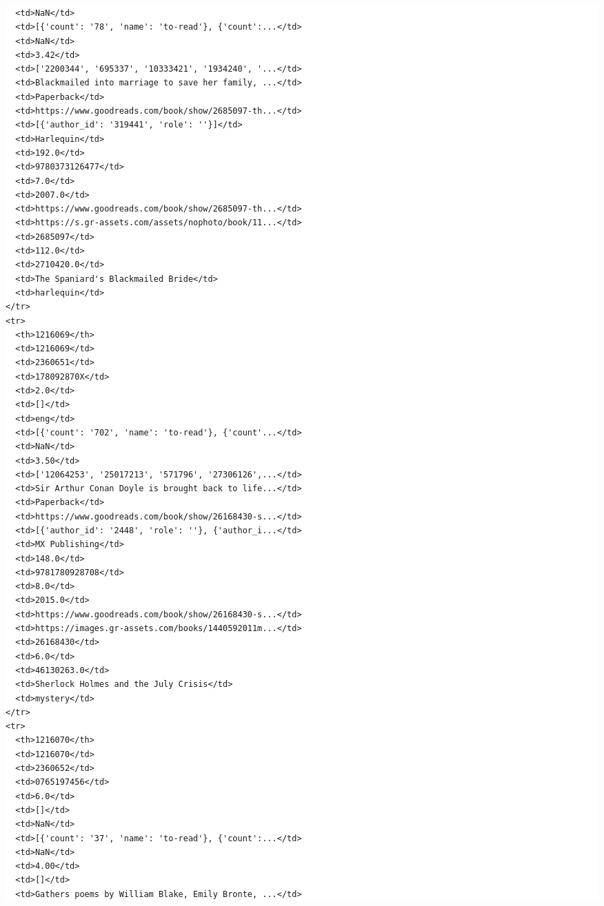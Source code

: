       <td>NaN</td>
      <td>[{'count': '78', 'name': 'to-read'}, {'count':...</td>
      <td>NaN</td>
      <td>3.42</td>
      <td>['2200344', '695337', '10333421', '1934240', '...</td>
      <td>Blackmailed into marriage to save her family, ...</td>
      <td>Paperback</td>
      <td>https://www.goodreads.com/book/show/2685097-th...</td>
      <td>[{'author_id': '319441', 'role': ''}]</td>
      <td>Harlequin</td>
      <td>192.0</td>
      <td>9780373126477</td>
      <td>7.0</td>
      <td>2007.0</td>
      <td>https://www.goodreads.com/book/show/2685097-th...</td>
      <td>https://s.gr-assets.com/assets/nophoto/book/11...</td>
      <td>2685097</td>
      <td>112.0</td>
      <td>2710420.0</td>
      <td>The Spaniard's Blackmailed Bride</td>
      <td>harlequin</td>
    </tr>
    <tr>
      <th>1216069</th>
      <td>1216069</td>
      <td>2360651</td>
      <td>178092870X</td>
      <td>2.0</td>
      <td>[]</td>
      <td>eng</td>
      <td>[{'count': '702', 'name': 'to-read'}, {'count'...</td>
      <td>NaN</td>
      <td>3.50</td>
      <td>['12064253', '25017213', '571796', '27306126',...</td>
      <td>Sir Arthur Conan Doyle is brought back to life...</td>
      <td>Paperback</td>
      <td>https://www.goodreads.com/book/show/26168430-s...</td>
      <td>[{'author_id': '2448', 'role': ''}, {'author_i...</td>
      <td>MX Publishing</td>
      <td>148.0</td>
      <td>9781780928708</td>
      <td>8.0</td>
      <td>2015.0</td>
      <td>https://www.goodreads.com/book/show/26168430-s...</td>
      <td>https://images.gr-assets.com/books/1440592011m...</td>
      <td>26168430</td>
      <td>6.0</td>
      <td>46130263.0</td>
      <td>Sherlock Holmes and the July Crisis</td>
      <td>mystery</td>
    </tr>
    <tr>
      <th>1216070</th>
      <td>1216070</td>
      <td>2360652</td>
      <td>0765197456</td>
      <td>6.0</td>
      <td>[]</td>
      <td>NaN</td>
      <td>[{'count': '37', 'name': 'to-read'}, {'count':...</td>
      <td>NaN</td>
      <td>4.00</td>
      <td>[]</td>
      <td>Gathers poems by William Blake, Emily Bronte, ...</td>